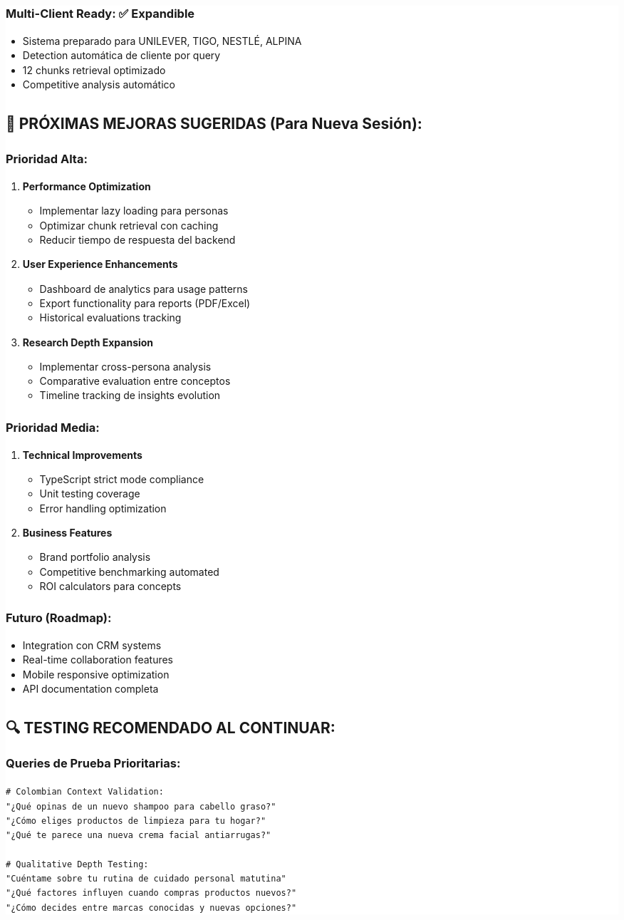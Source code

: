 ### **Multi-Client Ready**: ✅ Expandible
- Sistema preparado para UNILEVER, TIGO, NESTLÉ, ALPINA
- Detection automática de cliente por query
- 12 chunks retrieval optimizado
- Competitive analysis automático

## 🎯 **PRÓXIMAS MEJORAS SUGERIDAS (Para Nueva Sesión):**

### **Prioridad Alta:**
1. **Performance Optimization**
   - Implementar lazy loading para personas
   - Optimizar chunk retrieval con caching
   - Reducir tiempo de respuesta del backend

2. **User Experience Enhancements**
   - Dashboard de analytics para usage patterns
   - Export functionality para reports (PDF/Excel)
   - Historical evaluations tracking

3. **Research Depth Expansion**
   - Implementar cross-persona analysis
   - Comparative evaluation entre conceptos
   - Timeline tracking de insights evolution

### **Prioridad Media:**
1. **Technical Improvements**
   - TypeScript strict mode compliance
   - Unit testing coverage
   - Error handling optimization

2. **Business Features**
   - Brand portfolio analysis
   - Competitive benchmarking automated
   - ROI calculators para concepts

### **Futuro (Roadmap):**
- Integration con CRM systems
- Real-time collaboration features
- Mobile responsive optimization
- API documentation completa

## 🔍 **TESTING RECOMENDADO AL CONTINUAR:**

### **Queries de Prueba Prioritarias:**
```
# Colombian Context Validation:
"¿Qué opinas de un nuevo shampoo para cabello graso?"
"¿Cómo eliges productos de limpieza para tu hogar?"
"¿Qué te parece una nueva crema facial antiarrugas?"

# Qualitative Depth Testing:
"Cuéntame sobre tu rutina de cuidado personal matutina"
"¿Qué factores influyen cuando compras productos nuevos?"
"¿Cómo decides entre marcas conocidas y nuevas opciones?"
```
